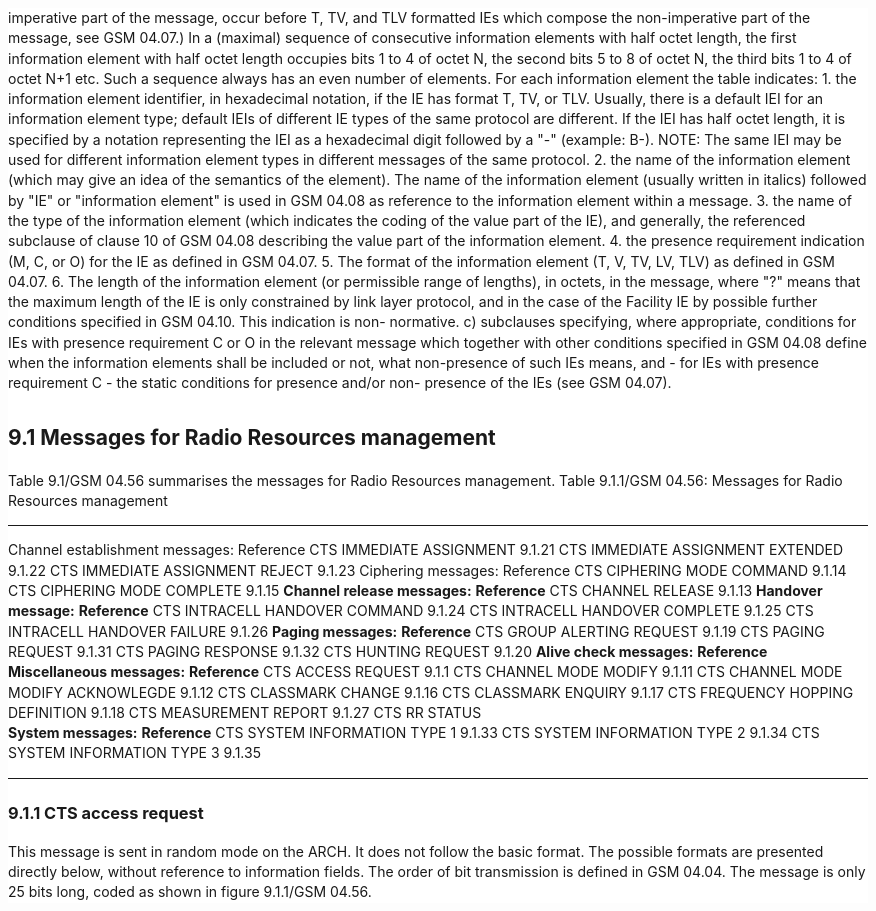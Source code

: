 imperative part of the message, occur before T, TV, and TLV formatted IEs
which compose the non-imperative part of the message, see GSM 04.07.) In a
(maximal) sequence of consecutive information elements with half octet length,
the first information element with half octet length occupies bits 1 to 4 of
octet N, the second bits 5 to 8 of octet N, the third bits 1 to 4 of octet N+1
etc. Such a sequence always has an even number of elements.
For each information element the table indicates:
1\. the information element identifier, in hexadecimal notation, if the IE has
format T, TV, or TLV. Usually, there is a default IEI for an information
element type; default IEIs of different IE types of the same protocol are
different. If the IEI has half octet length, it is specified by a notation
representing the IEI as a hexadecimal digit followed by a \"-\" (example: B-).
NOTE: The same IEI may be used for different information element types in
different messages of the same protocol.
2\. the name of the information element (which may give an idea of the
semantics of the element). The name of the information element (usually
written in italics) followed by \"IE\" or \"information element\" is used in
GSM 04.08 as reference to the information element within a message.
3\. the name of the type of the information element (which indicates the
coding of the value part of the IE), and generally, the referenced subclause
of clause 10 of GSM 04.08 describing the value part of the information
element.
4\. the presence requirement indication (M, C, or O) for the IE as defined in
GSM 04.07.
5\. The format of the information element (T, V, TV, LV, TLV) as defined in
GSM 04.07.
6\. The length of the information element (or permissible range of lengths),
in octets, in the message, where \"?\" means that the maximum length of the IE
is only constrained by link layer protocol, and in the case of the Facility IE
by possible further conditions specified in GSM 04.10. This indication is non-
normative.
c) subclauses specifying, where appropriate, conditions for IEs with presence
requirement C or O in the relevant message which together with other
conditions specified in GSM 04.08 define when the information elements shall
be included or not, what non-presence of such IEs means, and - for IEs with
presence requirement C - the static conditions for presence and/or non-
presence of the IEs (see GSM 04.07).
## 9.1 Messages for Radio Resources management
Table 9.1/GSM 04.56 summarises the messages for Radio Resources management.
Table 9.1.1/GSM 04.56: Messages for Radio Resources management
* * *
Channel establishment messages: Reference CTS IMMEDIATE ASSIGNMENT 9.1.21 CTS
IMMEDIATE ASSIGNMENT EXTENDED 9.1.22 CTS IMMEDIATE ASSIGNMENT REJECT 9.1.23
Ciphering messages: Reference CTS CIPHERING MODE COMMAND 9.1.14 CTS CIPHERING
MODE COMPLETE 9.1.15 **Channel release messages:** **Reference** CTS CHANNEL
RELEASE 9.1.13 **Handover message:** **Reference** CTS INTRACELL HANDOVER
COMMAND 9.1.24 CTS INTRACELL HANDOVER COMPLETE 9.1.25 CTS INTRACELL HANDOVER
FAILURE 9.1.26 **Paging messages:** **Reference** CTS GROUP ALERTING REQUEST
9.1.19 CTS PAGING REQUEST 9.1.31 CTS PAGING RESPONSE 9.1.32 CTS HUNTING
REQUEST 9.1.20 **Alive check messages:** **Reference**
**Miscellaneous messages:** **Reference** CTS ACCESS REQUEST 9.1.1 CTS CHANNEL
MODE MODIFY 9.1.11 CTS CHANNEL MODE MODIFY ACKNOWLEGDE 9.1.12 CTS CLASSMARK
CHANGE 9.1.16 CTS CLASSMARK ENQUIRY 9.1.17 CTS FREQUENCY HOPPING DEFINITION
9.1.18 CTS MEASUREMENT REPORT 9.1.27 CTS RR STATUS  
**System messages:** **Reference** CTS SYSTEM INFORMATION TYPE 1 9.1.33 CTS
SYSTEM INFORMATION TYPE 2 9.1.34 CTS SYSTEM INFORMATION TYPE 3 9.1.35
* * *
### 9.1.1 CTS access request
This message is sent in random mode on the ARCH. It does not follow the basic
format. The possible formats are presented directly below, without reference
to information fields. The order of bit transmission is defined in GSM 04.04.
The message is only 25 bits long, coded as shown in figure 9.1.1/GSM 04.56.